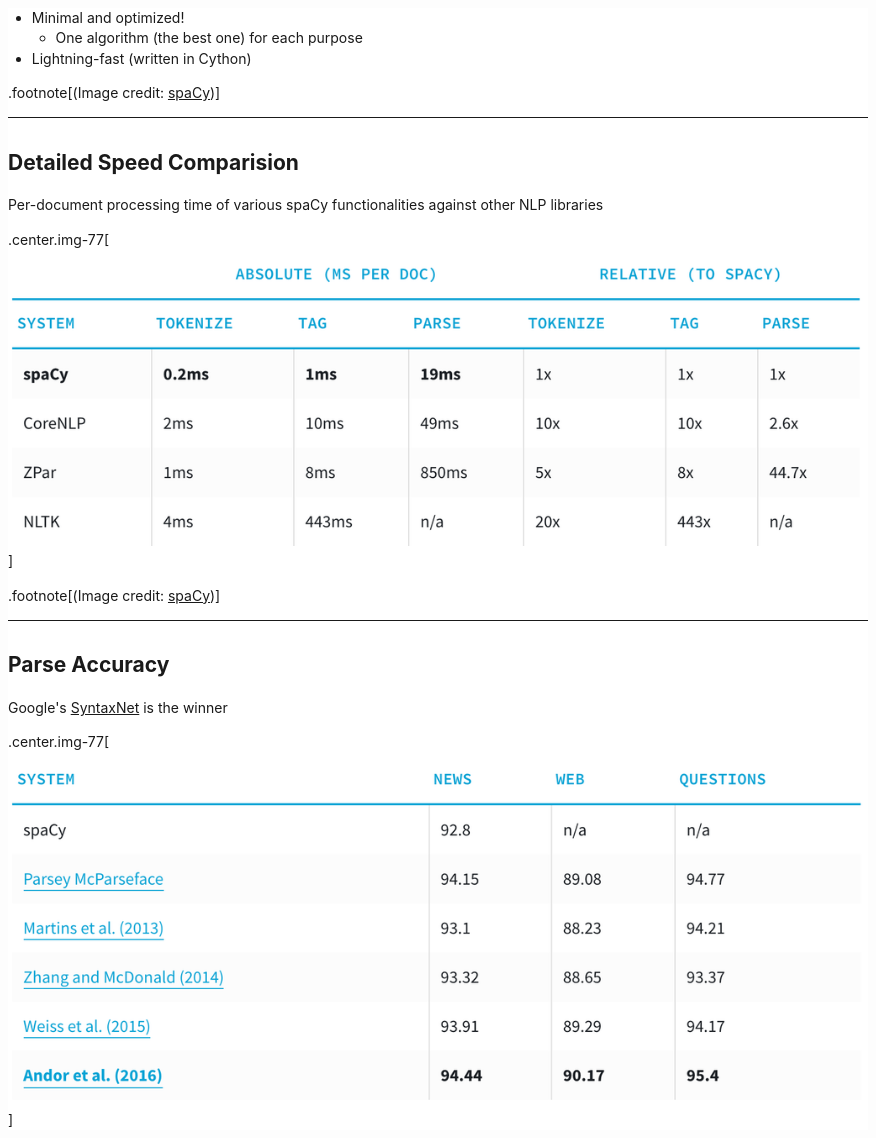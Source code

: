 - Minimal and optimized!
  - One algorithm (the best one) for each purpose
- Lightning-fast (written in Cython)

.footnote[(Image credit: [spaCy](https://spacy.io/))]

---

## Detailed Speed Comparision

Per-document processing time of various spaCy functionalities against other NLP libraries

.center.img-77[![](images/spacy-benchmark.png)]

.footnote[(Image credit: [spaCy](https://spacy.io/))]

---

## Parse Accuracy

Google's [SyntaxNet](https://github.com/tensorflow/models/tree/master/syntaxnet) is the winner

.center.img-77[![](images/spacy-parse-accuracy.png)]
